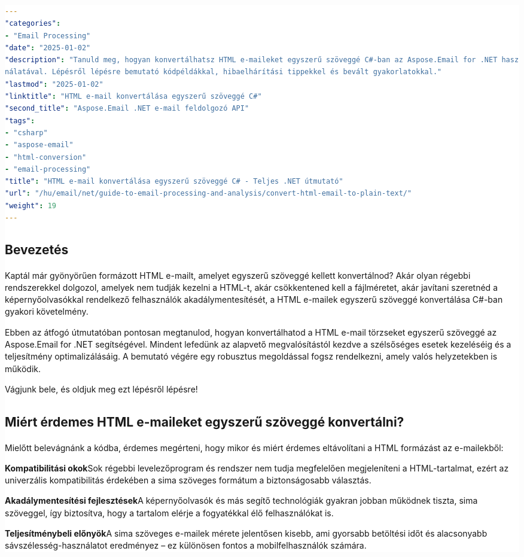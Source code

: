 ```yaml
---
"categories":
- "Email Processing"
"date": "2025-01-02"
"description": "Tanuld meg, hogyan konvertálhatsz HTML e-maileket egyszerű szöveggé C#-ban az Aspose.Email for .NET használatával. Lépésről lépésre bemutató kódpéldákkal, hibaelhárítási tippekkel és bevált gyakorlatokkal."
"lastmod": "2025-01-02"
"linktitle": "HTML e-mail konvertálása egyszerű szöveggé C#"
"second_title": "Aspose.Email .NET e-mail feldolgozó API"
"tags":
- "csharp"
- "aspose-email"
- "html-conversion"
- "email-processing"
"title": "HTML e-mail konvertálása egyszerű szöveggé C# - Teljes .NET útmutató"
"url": "/hu/email/net/guide-to-email-processing-and-analysis/convert-html-email-to-plain-text/"
"weight": 19
---
```


## Bevezetés

Kaptál már gyönyörűen formázott HTML e-mailt, amelyet egyszerű szöveggé kellett konvertálnod? Akár olyan régebbi rendszerekkel dolgozol, amelyek nem tudják kezelni a HTML-t, akár csökkentened kell a fájlméretet, akár javítani szeretnéd a képernyőolvasókkal rendelkező felhasználók akadálymentesítését, a HTML e-mailek egyszerű szöveggé konvertálása C#-ban gyakori követelmény.

Ebben az átfogó útmutatóban pontosan megtanulod, hogyan konvertálhatod a HTML e-mail törzseket egyszerű szöveggé az Aspose.Email for .NET segítségével. Mindent lefedünk az alapvető megvalósítástól kezdve a szélsőséges esetek kezeléséig és a teljesítmény optimalizálásáig. A bemutató végére egy robusztus megoldással fogsz rendelkezni, amely valós helyzetekben is működik.

Vágjunk bele, és oldjuk meg ezt lépésről lépésre!

## Miért érdemes HTML e-maileket egyszerű szöveggé konvertálni?

Mielőtt belevágnánk a kódba, érdemes megérteni, hogy mikor és miért érdemes eltávolítani a HTML formázást az e-mailekből:

**Kompatibilitási okok**Sok régebbi levelezőprogram és rendszer nem tudja megfelelően megjeleníteni a HTML-tartalmat, ezért az univerzális kompatibilitás érdekében a sima szöveges formátum a biztonságosabb választás.

**Akadálymentesítési fejlesztések**A képernyőolvasók és más segítő technológiák gyakran jobban működnek tiszta, sima szöveggel, így biztosítva, hogy a tartalom elérje a fogyatékkal élő felhasználókat is.

**Teljesítménybeli előnyök**A sima szöveges e-mailek mérete jelentősen kisebb, ami gyorsabb betöltési időt és alacsonyabb sávszélesség-használatot eredményez – ez különösen fontos a mobilfelhasználók számára.
